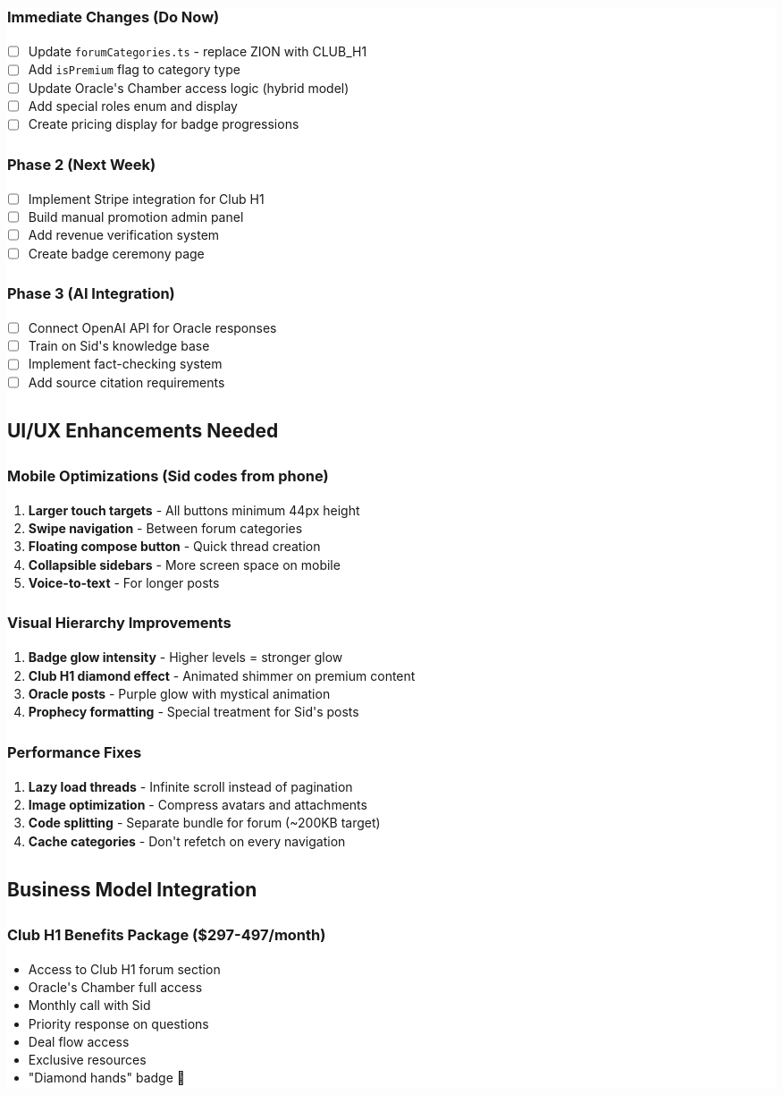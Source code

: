 ### Immediate Changes (Do Now)
- [ ] Update `forumCategories.ts` - replace ZION with CLUB_H1
- [ ] Add `isPremium` flag to category type
- [ ] Update Oracle's Chamber access logic (hybrid model)
- [ ] Add special roles enum and display
- [ ] Create pricing display for badge progressions

### Phase 2 (Next Week)
- [ ] Implement Stripe integration for Club H1
- [ ] Build manual promotion admin panel
- [ ] Add revenue verification system
- [ ] Create badge ceremony page

### Phase 3 (AI Integration)
- [ ] Connect OpenAI API for Oracle responses
- [ ] Train on Sid's knowledge base
- [ ] Implement fact-checking system
- [ ] Add source citation requirements

## UI/UX Enhancements Needed

### Mobile Optimizations (Sid codes from phone)
1. **Larger touch targets** - All buttons minimum 44px height
2. **Swipe navigation** - Between forum categories
3. **Floating compose button** - Quick thread creation
4. **Collapsible sidebars** - More screen space on mobile
5. **Voice-to-text** - For longer posts

### Visual Hierarchy Improvements
1. **Badge glow intensity** - Higher levels = stronger glow
2. **Club H1 diamond effect** - Animated shimmer on premium content
3. **Oracle posts** - Purple glow with mystical animation
4. **Prophecy formatting** - Special treatment for Sid's posts

### Performance Fixes
1. **Lazy load threads** - Infinite scroll instead of pagination
2. **Image optimization** - Compress avatars and attachments
3. **Code splitting** - Separate bundle for forum (~200KB target)
4. **Cache categories** - Don't refetch on every navigation

## Business Model Integration

### Club H1 Benefits Package ($297-497/month)
- Access to Club H1 forum section
- Oracle's Chamber full access
- Monthly call with Sid
- Priority response on questions
- Deal flow access
- Exclusive resources
- "Diamond hands" badge 💎
